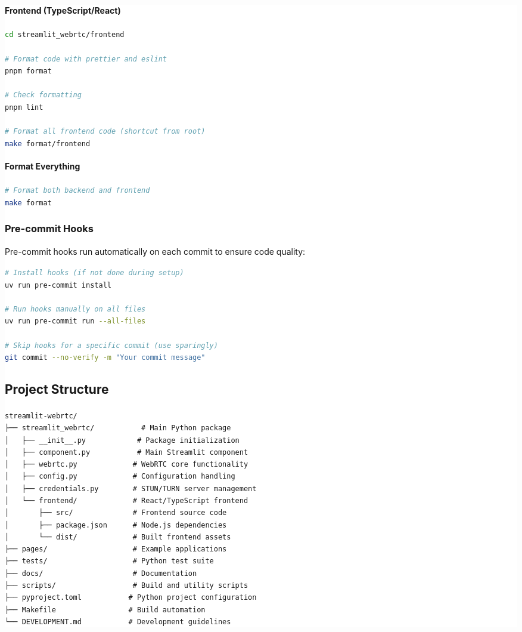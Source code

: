 #### Frontend (TypeScript/React)

```bash
cd streamlit_webrtc/frontend

# Format code with prettier and eslint
pnpm format

# Check formatting
pnpm lint

# Format all frontend code (shortcut from root)
make format/frontend
```

#### Format Everything

```bash
# Format both backend and frontend
make format
```

### Pre-commit Hooks

Pre-commit hooks run automatically on each commit to ensure code quality:

```bash
# Install hooks (if not done during setup)
uv run pre-commit install

# Run hooks manually on all files
uv run pre-commit run --all-files

# Skip hooks for a specific commit (use sparingly)
git commit --no-verify -m "Your commit message"
```

## Project Structure

```
streamlit-webrtc/
├── streamlit_webrtc/           # Main Python package
│   ├── __init__.py            # Package initialization
│   ├── component.py           # Main Streamlit component
│   ├── webrtc.py             # WebRTC core functionality
│   ├── config.py             # Configuration handling
│   ├── credentials.py        # STUN/TURN server management
│   └── frontend/             # React/TypeScript frontend
│       ├── src/              # Frontend source code
│       ├── package.json      # Node.js dependencies
│       └── dist/             # Built frontend assets
├── pages/                    # Example applications
├── tests/                    # Python test suite
├── docs/                     # Documentation
├── scripts/                  # Build and utility scripts
├── pyproject.toml           # Python project configuration
├── Makefile                 # Build automation
└── DEVELOPMENT.md           # Development guidelines
```
